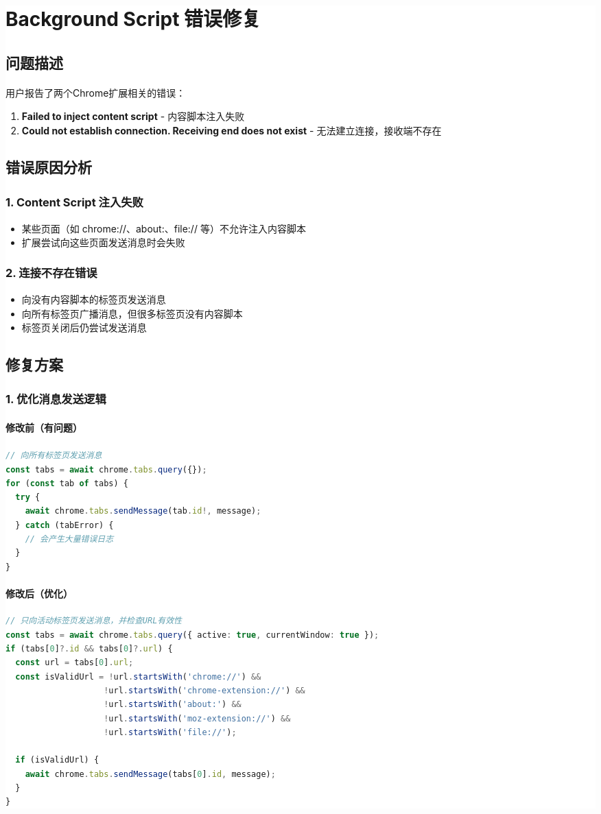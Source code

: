 # Background Script 错误修复

## 问题描述

用户报告了两个Chrome扩展相关的错误：

1. **Failed to inject content script** - 内容脚本注入失败
2. **Could not establish connection. Receiving end does not exist** - 无法建立连接，接收端不存在

## 错误原因分析

### 1. Content Script 注入失败
- 某些页面（如 chrome://、about:、file:// 等）不允许注入内容脚本
- 扩展尝试向这些页面发送消息时会失败

### 2. 连接不存在错误
- 向没有内容脚本的标签页发送消息
- 向所有标签页广播消息，但很多标签页没有内容脚本
- 标签页关闭后仍尝试发送消息

## 修复方案

### 1. 优化消息发送逻辑

#### 修改前（有问题）
```typescript
// 向所有标签页发送消息
const tabs = await chrome.tabs.query({});
for (const tab of tabs) {
  try {
    await chrome.tabs.sendMessage(tab.id!, message);
  } catch (tabError) {
    // 会产生大量错误日志
  }
}
```

#### 修改后（优化）
```typescript
// 只向活动标签页发送消息，并检查URL有效性
const tabs = await chrome.tabs.query({ active: true, currentWindow: true });
if (tabs[0]?.id && tabs[0]?.url) {
  const url = tabs[0].url;
  const isValidUrl = !url.startsWith('chrome://') && 
                    !url.startsWith('chrome-extension://') && 
                    !url.startsWith('about:') && 
                    !url.startsWith('moz-extension://') &&
                    !url.startsWith('file://');
  
  if (isValidUrl) {
    await chrome.tabs.sendMessage(tabs[0].id, message);
  }
}
```
